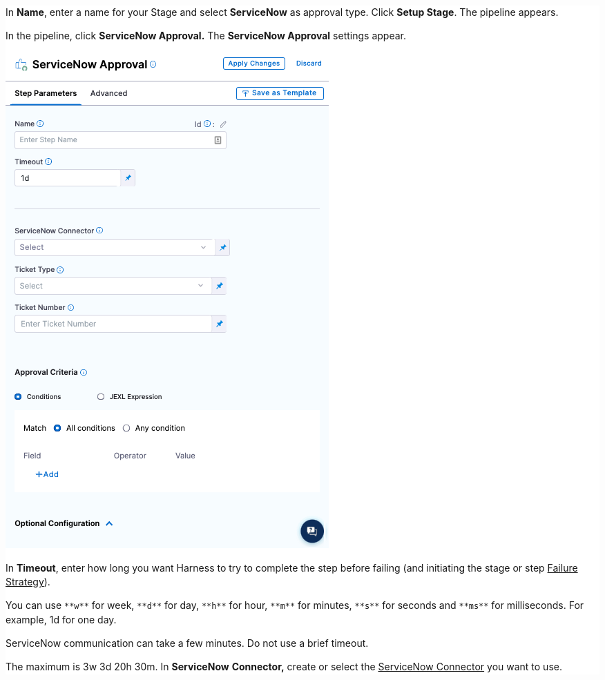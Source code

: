 In **Name**, enter a name for your Stage and select **ServiceNow** as approval type. Click **Setup Stage**. The pipeline appears.

In the pipeline, click **ServiceNow Approval.** The **ServiceNow Approval** settings appear.

![](./static/service-now-approvals-03.png)

In **Timeout**, enter how long you want Harness to try to complete the step before failing (and initiating the stage or step [Failure Strategy](/docs/platform/pipelines/failure-handling/define-a-failure-strategy-on-stages-and-steps.md)).

You can use `**w**` for week, `**d**` for day, `**h**` for hour, `**m**` for minutes, `**s**` for seconds and `**ms**` for milliseconds. For example, 1d for one day.

ServiceNow communication can take a few minutes. Do not use a brief timeout.

The maximum is 3w 3d 20h 30m. In **ServiceNow** **Connector,** create or select the [ServiceNow Connector](/docs/platform/connectors/ticketing-systems/connect-to-service-now.md) you want to use.
